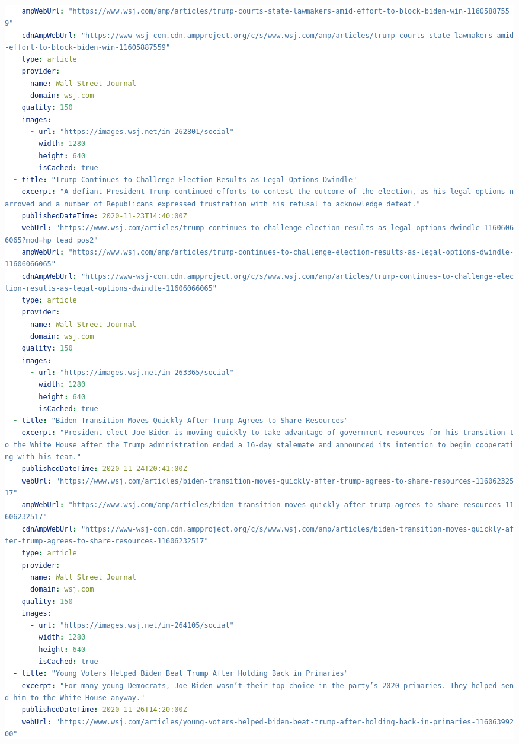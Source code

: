 ```yaml
    ampWebUrl: "https://www.wsj.com/amp/articles/trump-courts-state-lawmakers-amid-effort-to-block-biden-win-11605887559"
    cdnAmpWebUrl: "https://www-wsj-com.cdn.ampproject.org/c/s/www.wsj.com/amp/articles/trump-courts-state-lawmakers-amid-effort-to-block-biden-win-11605887559"
    type: article
    provider:
      name: Wall Street Journal
      domain: wsj.com
    quality: 150
    images:
      - url: "https://images.wsj.net/im-262801/social"
        width: 1280
        height: 640
        isCached: true
  - title: "Trump Continues to Challenge Election Results as Legal Options Dwindle"
    excerpt: "A defiant President Trump continued efforts to contest the outcome of the election, as his legal options narrowed and a number of Republicans expressed frustration with his refusal to acknowledge defeat."
    publishedDateTime: 2020-11-23T14:40:00Z
    webUrl: "https://www.wsj.com/articles/trump-continues-to-challenge-election-results-as-legal-options-dwindle-11606066065?mod=hp_lead_pos2"
    ampWebUrl: "https://www.wsj.com/amp/articles/trump-continues-to-challenge-election-results-as-legal-options-dwindle-11606066065"
    cdnAmpWebUrl: "https://www-wsj-com.cdn.ampproject.org/c/s/www.wsj.com/amp/articles/trump-continues-to-challenge-election-results-as-legal-options-dwindle-11606066065"
    type: article
    provider:
      name: Wall Street Journal
      domain: wsj.com
    quality: 150
    images:
      - url: "https://images.wsj.net/im-263365/social"
        width: 1280
        height: 640
        isCached: true
  - title: "Biden Transition Moves Quickly After Trump Agrees to Share Resources"
    excerpt: "President-elect Joe Biden is moving quickly to take advantage of government resources for his transition to the White House after the Trump administration ended a 16-day stalemate and announced its intention to begin cooperating with his team."
    publishedDateTime: 2020-11-24T20:41:00Z
    webUrl: "https://www.wsj.com/articles/biden-transition-moves-quickly-after-trump-agrees-to-share-resources-11606232517"
    ampWebUrl: "https://www.wsj.com/amp/articles/biden-transition-moves-quickly-after-trump-agrees-to-share-resources-11606232517"
    cdnAmpWebUrl: "https://www-wsj-com.cdn.ampproject.org/c/s/www.wsj.com/amp/articles/biden-transition-moves-quickly-after-trump-agrees-to-share-resources-11606232517"
    type: article
    provider:
      name: Wall Street Journal
      domain: wsj.com
    quality: 150
    images:
      - url: "https://images.wsj.net/im-264105/social"
        width: 1280
        height: 640
        isCached: true
  - title: "Young Voters Helped Biden Beat Trump After Holding Back in Primaries"
    excerpt: "For many young Democrats, Joe Biden wasn’t their top choice in the party’s 2020 primaries. They helped send him to the White House anyway."
    publishedDateTime: 2020-11-26T14:20:00Z
    webUrl: "https://www.wsj.com/articles/young-voters-helped-biden-beat-trump-after-holding-back-in-primaries-11606399200"
```